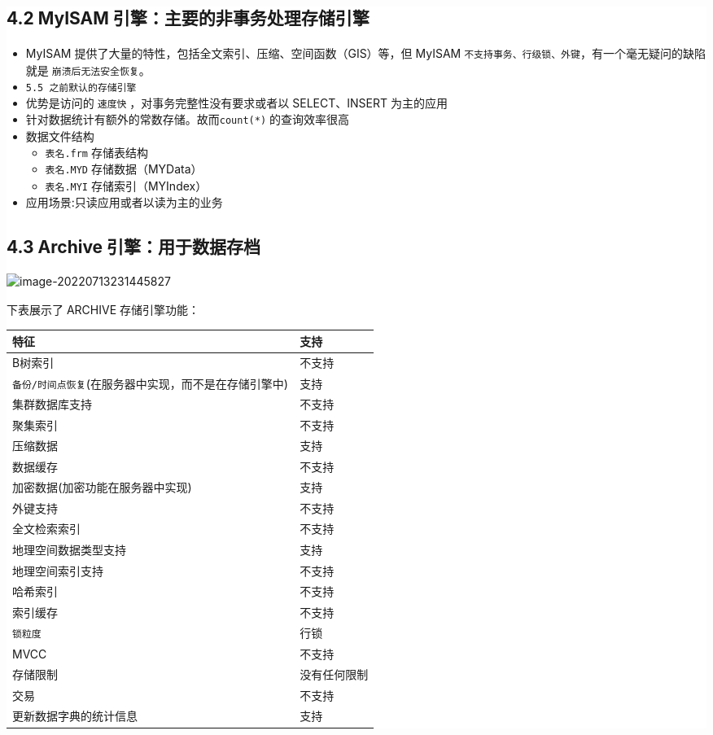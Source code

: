 ## 4.2 MyISAM 引擎：主要的非事务处理存储引擎

- MyISAM 提供了大量的特性，包括全文索引、压缩、空间函数（GIS）等，但 MyISAM `不支持事务、行级锁、外键`，有一个毫无疑问的缺陷就是 `崩溃后无法安全恢复`。
- `5.5 之前默认的存储引擎`
- 优势是访问的 `速度快` ，对事务完整性没有要求或者以 SELECT、INSERT 为主的应用
- 针对数据统计有额外的常数存储。故而`count(*)` 的查询效率很高
- 数据文件结构
  - `表名.frm` 存储表结构
  - `表名.MYD` 存储数据（MYData）
  - `表名.MYI` 存储索引（MYIndex）
- 应用场景:只读应用或者以读为主的业务

## 4.3 Archive 引擎：用于数据存档

![image-20220713231445827](https://blog-photos-lxy.oss-cn-hangzhou.aliyuncs.com/img/202207132335661.png)

下表展示了 ARCHIVE 存储引擎功能：

| 特征                                                  | 支持         |
| :---------------------------------------------------- | :----------- |
| B树索引                                               | 不支持       |
| `备份/时间点恢复`(在服务器中实现，而不是在存储引擎中) | 支持         |
| 集群数据库支持                                        | 不支持       |
| 聚集索引                                              | 不支持       |
| 压缩数据                                              | 支持         |
| 数据缓存                                              | 不支持       |
| 加密数据(加密功能在服务器中实现)                      | 支持         |
| 外键支持                                              | 不支持       |
| 全文检索索引                                          | 不支持       |
| 地理空间数据类型支持                                  | 支持         |
| 地理空间索引支持                                      | 不支持       |
| 哈希索引                                              | 不支持       |
| 索引缓存                                              | 不支持       |
| `锁粒度`                                              | 行锁         |
| MVCC                                                  | 不支持       |
| 存储限制                                              | 没有任何限制 |
| 交易                                                  | 不支持       |
| 更新数据字典的统计信息                                | 支持         |
